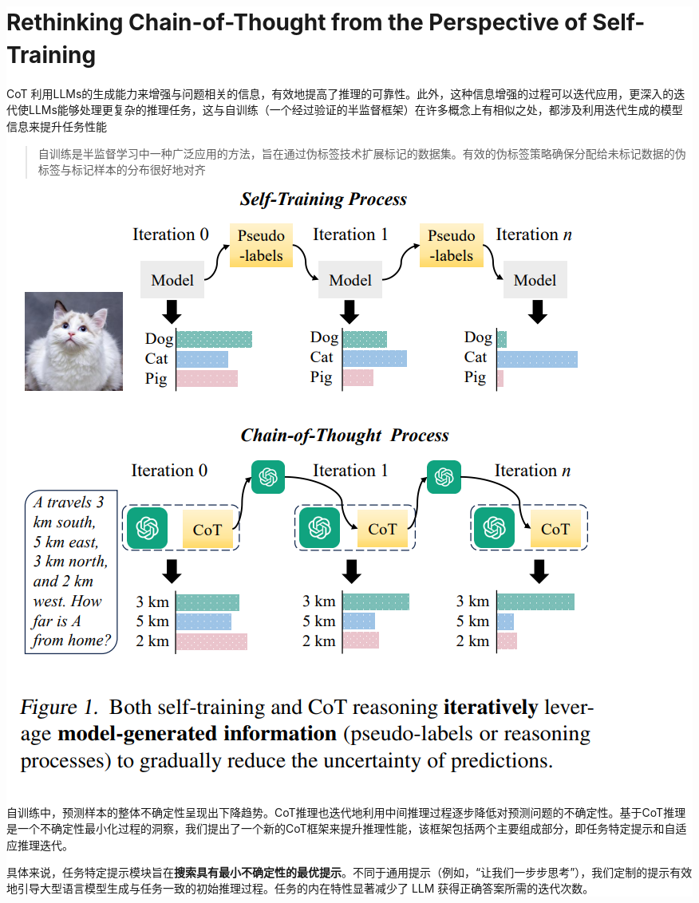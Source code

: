 # Rethinking Chain-of-Thought from the Perspective of Self-Training

CoT 利用LLMs的生成能力来增强与问题相关的信息，有效地提高了推理的可靠性。此外，这种信息增强的过程可以迭代应用，更深入的迭代使LLMs能够处理更复杂的推理任务，这与自训练（一个经过验证的半监督框架）在许多概念上有相似之处，都涉及利用迭代生成的模型信息来提升任务性能

> 自训练是半监督学习中一种广泛应用的方法，旨在通过伪标签技术扩展标记的数据集。有效的伪标签策略确保分配给未标记数据的伪标签与标记样本的分布很好地对齐

![](./img/scot1.png)

自训练中，预测样本的整体不确定性呈现出下降趋势。CoT推理也迭代地利用中间推理过程逐步降低对预测问题的不确定性。基于CoT推理是一个不确定性最小化过程的洞察，我们提出了一个新的CoT框架来提升推理性能，该框架包括两个主要组成部分，即任务特定提示和自适应推理迭代。

具体来说，任务特定提示模块旨在**搜索具有最小不确定性的最优提示**。不同于通用提示（例如，“让我们一步步思考”），我们定制的提示有效地引导大型语言模型生成与任务一致的初始推理过程。任务的内在特性显著减少了 LLM 获得正确答案所需的迭代次数。

